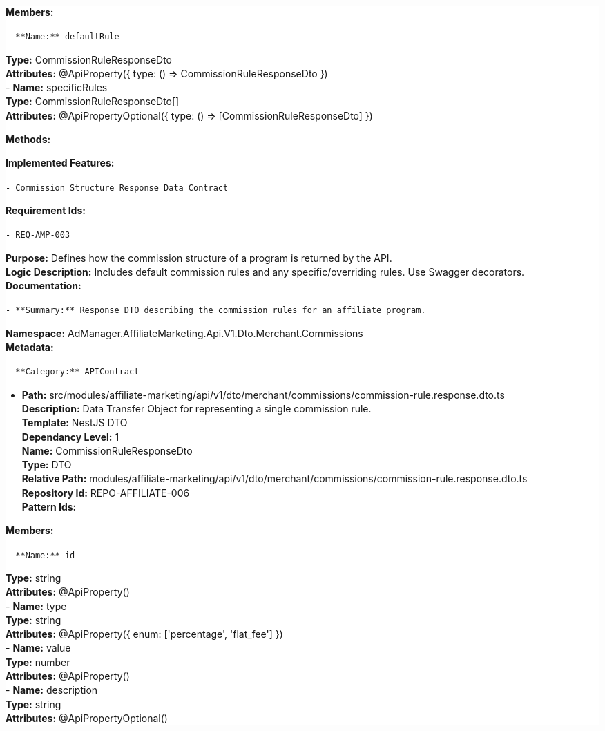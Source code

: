     
**Members:**
    
    - **Name:** defaultRule  
**Type:** CommissionRuleResponseDto  
**Attributes:** @ApiProperty({ type: () => CommissionRuleResponseDto })  
    - **Name:** specificRules  
**Type:** CommissionRuleResponseDto[]  
**Attributes:** @ApiPropertyOptional({ type: () => [CommissionRuleResponseDto] })  
    
**Methods:**
    
    
**Implemented Features:**
    
    - Commission Structure Response Data Contract
    
**Requirement Ids:**
    
    - REQ-AMP-003
    
**Purpose:** Defines how the commission structure of a program is returned by the API.  
**Logic Description:** Includes default commission rules and any specific/overriding rules. Use Swagger decorators.  
**Documentation:**
    
    - **Summary:** Response DTO describing the commission rules for an affiliate program.
    
**Namespace:** AdManager.AffiliateMarketing.Api.V1.Dto.Merchant.Commissions  
**Metadata:**
    
    - **Category:** APIContract
    
- **Path:** src/modules/affiliate-marketing/api/v1/dto/merchant/commissions/commission-rule.response.dto.ts  
**Description:** Data Transfer Object for representing a single commission rule.  
**Template:** NestJS DTO  
**Dependancy Level:** 1  
**Name:** CommissionRuleResponseDto  
**Type:** DTO  
**Relative Path:** modules/affiliate-marketing/api/v1/dto/merchant/commissions/commission-rule.response.dto.ts  
**Repository Id:** REPO-AFFILIATE-006  
**Pattern Ids:**
    
    
**Members:**
    
    - **Name:** id  
**Type:** string  
**Attributes:** @ApiProperty()  
    - **Name:** type  
**Type:** string  
**Attributes:** @ApiProperty({ enum: ['percentage', 'flat_fee'] })  
    - **Name:** value  
**Type:** number  
**Attributes:** @ApiProperty()  
    - **Name:** description  
**Type:** string  
**Attributes:** @ApiPropertyOptional()  
    